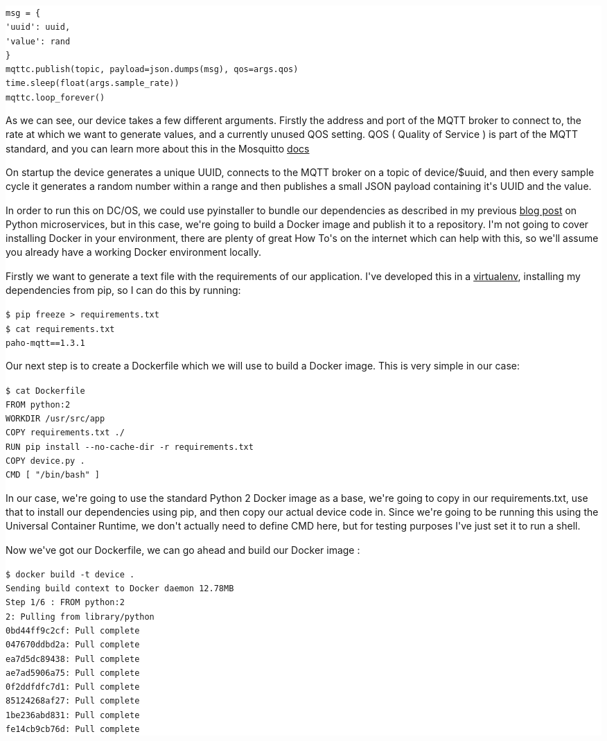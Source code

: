 ```
msg = {
'uuid': uuid,
'value': rand
}
mqttc.publish(topic, payload=json.dumps(msg), qos=args.qos)
time.sleep(float(args.sample_rate))
mqttc.loop_forever()
```

As we can see, our device takes a few different arguments. Firstly the address and port of the MQTT broker to connect to, the rate at which we want to generate values, and a currently unused QOS setting. QOS ( Quality of Service ) is part of the MQTT standard, and you can learn more about this in the Mosquitto [docs]( https://mosquitto.org/man/mqtt-7.html )

On startup the device generates a unique UUID, connects to the MQTT broker on a topic of device/$uuid, and then every sample cycle it generates a random number within a range and then publishes a small JSON payload containing it's UUID and the value.

In order to run this on DC/OS, we could use pyinstaller to bundle our dependencies as described in my previous [blog post]( https://d2iq.com/blog/native-python-microservices-mesos/ ) on Python microservices, but in this case, we're going to build a Docker image and publish it to a repository. I'm not going to cover installing Docker in your environment, there are plenty of great How To's on the internet which can help with this, so we'll assume you already have a working Docker environment locally.

Firstly we want to generate a text file with the requirements of our application. I've developed this in a [virtualenv]( https://virtualenv.pypa.io/en/stable/ ), installing my dependencies from pip, so I can do this by running:

```
$ pip freeze > requirements.txt
$ cat requirements.txt
paho-mqtt==1.3.1
```

Our next step is to create a Dockerfile which we will use to build a Docker image. This is very simple in our case:

```
$ cat Dockerfile
FROM python:2
WORKDIR /usr/src/app
COPY requirements.txt ./
RUN pip install --no-cache-dir -r requirements.txt
COPY device.py .
CMD [ "/bin/bash" ]
```

In our case, we're going to use the standard Python 2 Docker image as a base, we're going to copy in our requirements.txt, use that to install our dependencies using pip, and then copy our actual device code in. Since we're going to be running this using the Universal Container Runtime, we don't actually need to define CMD here, but for testing purposes I've just set it to run a shell.

Now we've got our Dockerfile, we can go ahead and build our Docker image :

```
$ docker build -t device .
Sending build context to Docker daemon 12.78MB
Step 1/6 : FROM python:2
2: Pulling from library/python
0bd44ff9c2cf: Pull complete
047670ddbd2a: Pull complete
ea7d5dc89438: Pull complete
ae7ad5906a75: Pull complete
0f2ddfdfc7d1: Pull complete
85124268af27: Pull complete
1be236abd831: Pull complete
fe14cb9cb76d: Pull complete
```